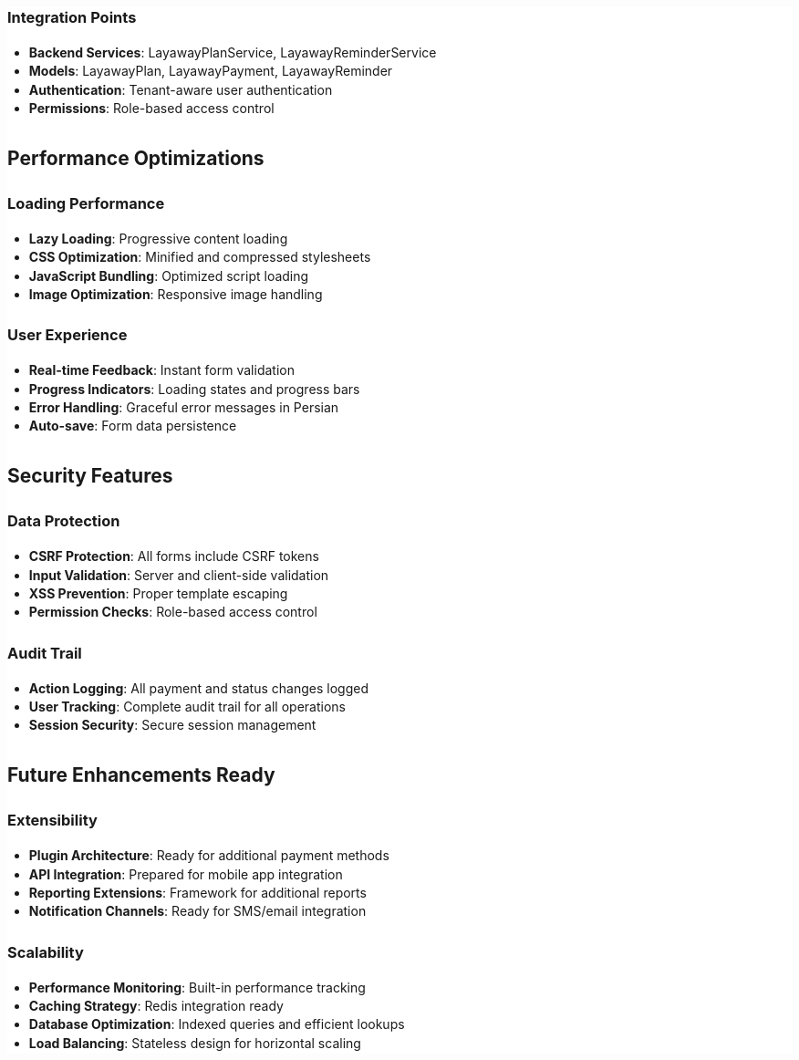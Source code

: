 ### Integration Points
- **Backend Services**: LayawayPlanService, LayawayReminderService
- **Models**: LayawayPlan, LayawayPayment, LayawayReminder
- **Authentication**: Tenant-aware user authentication
- **Permissions**: Role-based access control

## Performance Optimizations

### Loading Performance
- **Lazy Loading**: Progressive content loading
- **CSS Optimization**: Minified and compressed stylesheets
- **JavaScript Bundling**: Optimized script loading
- **Image Optimization**: Responsive image handling

### User Experience
- **Real-time Feedback**: Instant form validation
- **Progress Indicators**: Loading states and progress bars
- **Error Handling**: Graceful error messages in Persian
- **Auto-save**: Form data persistence

## Security Features

### Data Protection
- **CSRF Protection**: All forms include CSRF tokens
- **Input Validation**: Server and client-side validation
- **XSS Prevention**: Proper template escaping
- **Permission Checks**: Role-based access control

### Audit Trail
- **Action Logging**: All payment and status changes logged
- **User Tracking**: Complete audit trail for all operations
- **Session Security**: Secure session management

## Future Enhancements Ready

### Extensibility
- **Plugin Architecture**: Ready for additional payment methods
- **API Integration**: Prepared for mobile app integration  
- **Reporting Extensions**: Framework for additional reports
- **Notification Channels**: Ready for SMS/email integration

### Scalability
- **Performance Monitoring**: Built-in performance tracking
- **Caching Strategy**: Redis integration ready
- **Database Optimization**: Indexed queries and efficient lookups
- **Load Balancing**: Stateless design for horizontal scaling
